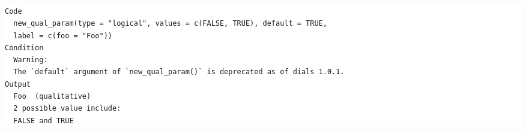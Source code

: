 
    Code
      new_qual_param(type = "logical", values = c(FALSE, TRUE), default = TRUE,
      label = c(foo = "Foo"))
    Condition
      Warning:
      The `default` argument of `new_qual_param()` is deprecated as of dials 1.0.1.
    Output
      Foo  (qualitative)
      2 possible value include:
      FALSE and TRUE 

